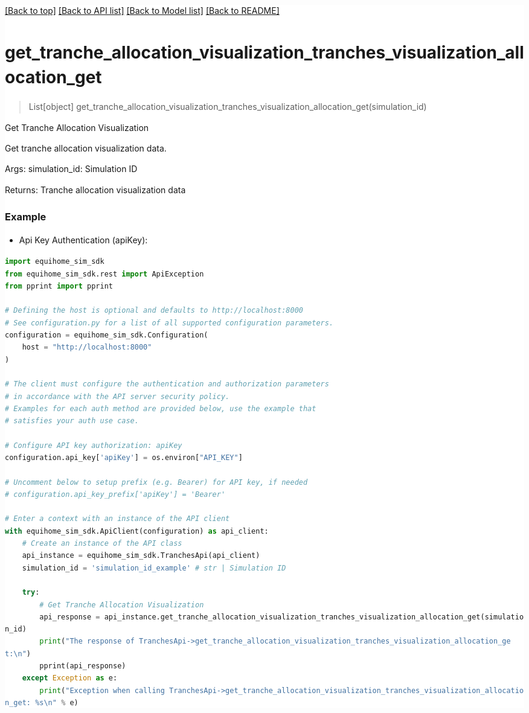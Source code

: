 [[Back to top]](#) [[Back to API list]](../README.md#documentation-for-api-endpoints) [[Back to Model list]](../README.md#documentation-for-models) [[Back to README]](../README.md)

# **get_tranche_allocation_visualization_tranches_visualization_allocation_get**
> List[object] get_tranche_allocation_visualization_tranches_visualization_allocation_get(simulation_id)

Get Tranche Allocation Visualization

Get tranche allocation visualization data.

Args:
    simulation_id: Simulation ID

Returns:
    Tranche allocation visualization data

### Example

* Api Key Authentication (apiKey):

```python
import equihome_sim_sdk
from equihome_sim_sdk.rest import ApiException
from pprint import pprint

# Defining the host is optional and defaults to http://localhost:8000
# See configuration.py for a list of all supported configuration parameters.
configuration = equihome_sim_sdk.Configuration(
    host = "http://localhost:8000"
)

# The client must configure the authentication and authorization parameters
# in accordance with the API server security policy.
# Examples for each auth method are provided below, use the example that
# satisfies your auth use case.

# Configure API key authorization: apiKey
configuration.api_key['apiKey'] = os.environ["API_KEY"]

# Uncomment below to setup prefix (e.g. Bearer) for API key, if needed
# configuration.api_key_prefix['apiKey'] = 'Bearer'

# Enter a context with an instance of the API client
with equihome_sim_sdk.ApiClient(configuration) as api_client:
    # Create an instance of the API class
    api_instance = equihome_sim_sdk.TranchesApi(api_client)
    simulation_id = 'simulation_id_example' # str | Simulation ID

    try:
        # Get Tranche Allocation Visualization
        api_response = api_instance.get_tranche_allocation_visualization_tranches_visualization_allocation_get(simulation_id)
        print("The response of TranchesApi->get_tranche_allocation_visualization_tranches_visualization_allocation_get:\n")
        pprint(api_response)
    except Exception as e:
        print("Exception when calling TranchesApi->get_tranche_allocation_visualization_tranches_visualization_allocation_get: %s\n" % e)
```
